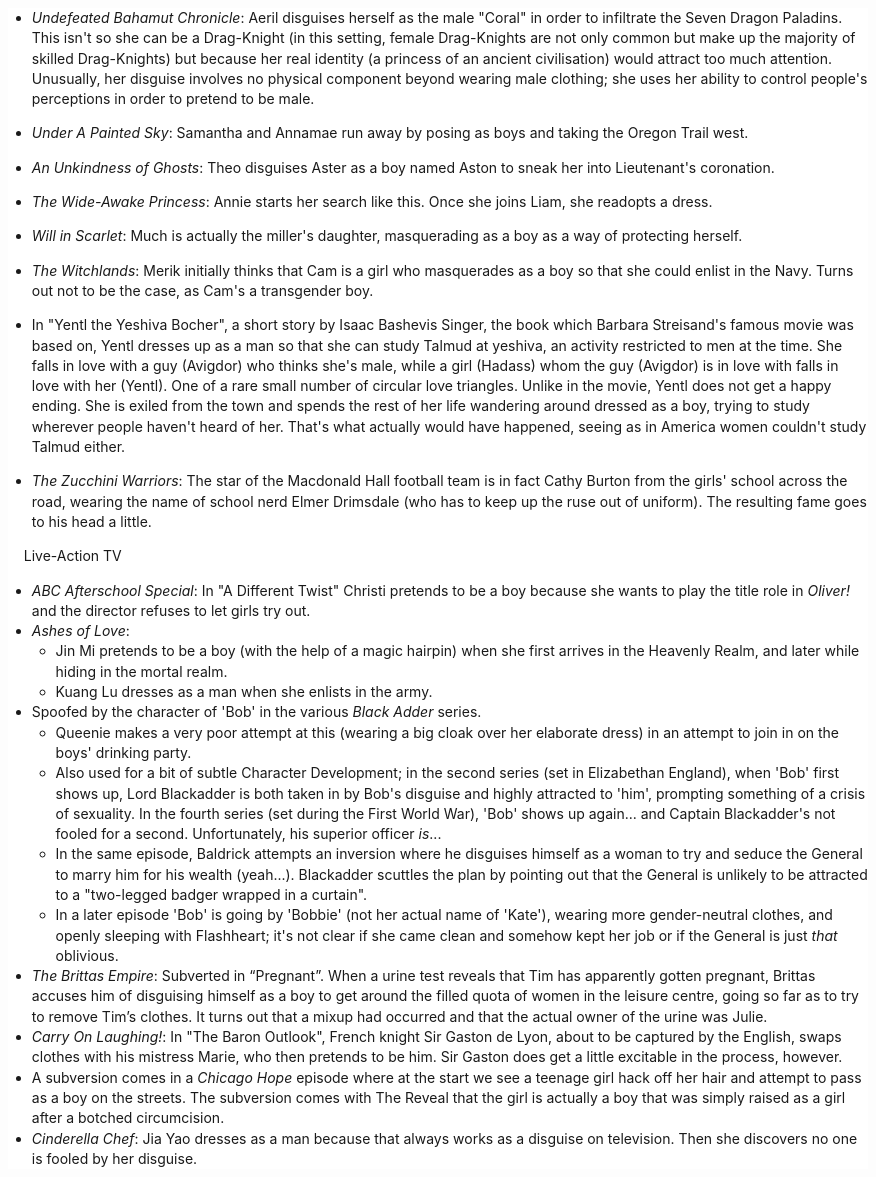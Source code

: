 -   _Undefeated Bahamut Chronicle_: Aeril disguises herself as the male "Coral" in order to infiltrate the Seven Dragon Paladins. This isn't so she can be a Drag-Knight (in this setting, female Drag-Knights are not only common but make up the majority of skilled Drag-Knights) but because her real identity (a princess of an ancient civilisation) would attract too much attention. Unusually, her disguise involves no physical component beyond wearing male clothing; she uses her ability to control people's perceptions in order to pretend to be male.
-   _Under A Painted Sky_: Samantha and Annamae run away by posing as boys and taking the Oregon Trail west.
-   _An Unkindness of Ghosts_: Theo disguises Aster as a boy named Aston to sneak her into Lieutenant's coronation.

-   _The Wide-Awake Princess_: Annie starts her search like this. Once she joins Liam, she readopts a dress.
-   _Will in Scarlet_: Much is actually the miller's daughter, masquerading as a boy as a way of protecting herself.
-   _The Witchlands_: Merik initially thinks that Cam is a girl who masquerades as a boy so that she could enlist in the Navy. Turns out not to be the case, as Cam's a transgender boy.
-   In "Yentl the Yeshiva Bocher", a short story by Isaac Bashevis Singer, the book which Barbara Streisand's famous movie was based on, Yentl dresses up as a man so that she can study Talmud at yeshiva, an activity restricted to men at the time. She falls in love with a guy (Avigdor) who thinks she's male, while a girl (Hadass) whom the guy (Avigdor) is in love with falls in love with her (Yentl). One of a rare small number of circular love triangles. Unlike in the movie, Yentl does not get a happy ending. She is exiled from the town and spends the rest of her life wandering around dressed as a boy, trying to study wherever people haven't heard of her. That's what actually would have happened, seeing as in America women couldn't study Talmud either.
-   _The Zucchini Warriors_: The star of the Macdonald Hall football team is in fact Cathy Burton from the girls' school across the road, wearing the name of school nerd Elmer Drimsdale (who has to keep up the ruse out of uniform). The resulting fame goes to his head a little.

    Live-Action TV 

-   _ABC Afterschool Special_: In "A Different Twist" Christi pretends to be a boy because she wants to play the title role in _Oliver!_ and the director refuses to let girls try out.
-   _Ashes of Love_:
    -   Jin Mi pretends to be a boy (with the help of a magic hairpin) when she first arrives in the Heavenly Realm, and later while hiding in the mortal realm.
    -   Kuang Lu dresses as a man when she enlists in the army.
-   Spoofed by the character of 'Bob' in the various _Black Adder_ series.
    -   Queenie makes a very poor attempt at this (wearing a big cloak over her elaborate dress) in an attempt to join in on the boys' drinking party.
    -   Also used for a bit of subtle Character Development; in the second series (set in Elizabethan England), when 'Bob' first shows up, Lord Blackadder is both taken in by Bob's disguise and highly attracted to 'him', prompting something of a crisis of sexuality. In the fourth series (set during the First World War), 'Bob' shows up again... and Captain Blackadder's not fooled for a second. Unfortunately, his superior officer _is_...
    -   In the same episode, Baldrick attempts an inversion where he disguises himself as a woman to try and seduce the General to marry him for his wealth (yeah...). Blackadder scuttles the plan by pointing out that the General is unlikely to be attracted to a "two-legged badger wrapped in a curtain".
    -   In a later episode 'Bob' is going by 'Bobbie' (not her actual name of 'Kate'), wearing more gender-neutral clothes, and openly sleeping with Flashheart; it's not clear if she came clean and somehow kept her job or if the General is just _that_ oblivious.
-   _The Brittas Empire_: Subverted in “Pregnant”. When a urine test reveals that Tim has apparently gotten pregnant, Brittas accuses him of disguising himself as a boy to get around the filled quota of women in the leisure centre, going so far as to try to remove Tim’s clothes. It turns out that a mixup had occurred and that the actual owner of the urine was Julie.
-   _Carry On Laughing!_: In "The Baron Outlook", French knight Sir Gaston de Lyon, about to be captured by the English, swaps clothes with his mistress Marie, who then pretends to be him. Sir Gaston does get a little excitable in the process, however.
-   A subversion comes in a _Chicago Hope_ episode where at the start we see a teenage girl hack off her hair and attempt to pass as a boy on the streets. The subversion comes with The Reveal that the girl is actually a boy that was simply raised as a girl after a botched circumcision.
-   _Cinderella Chef_: Jia Yao dresses as a man because that always works as a disguise on television. Then she discovers no one is fooled by her disguise.